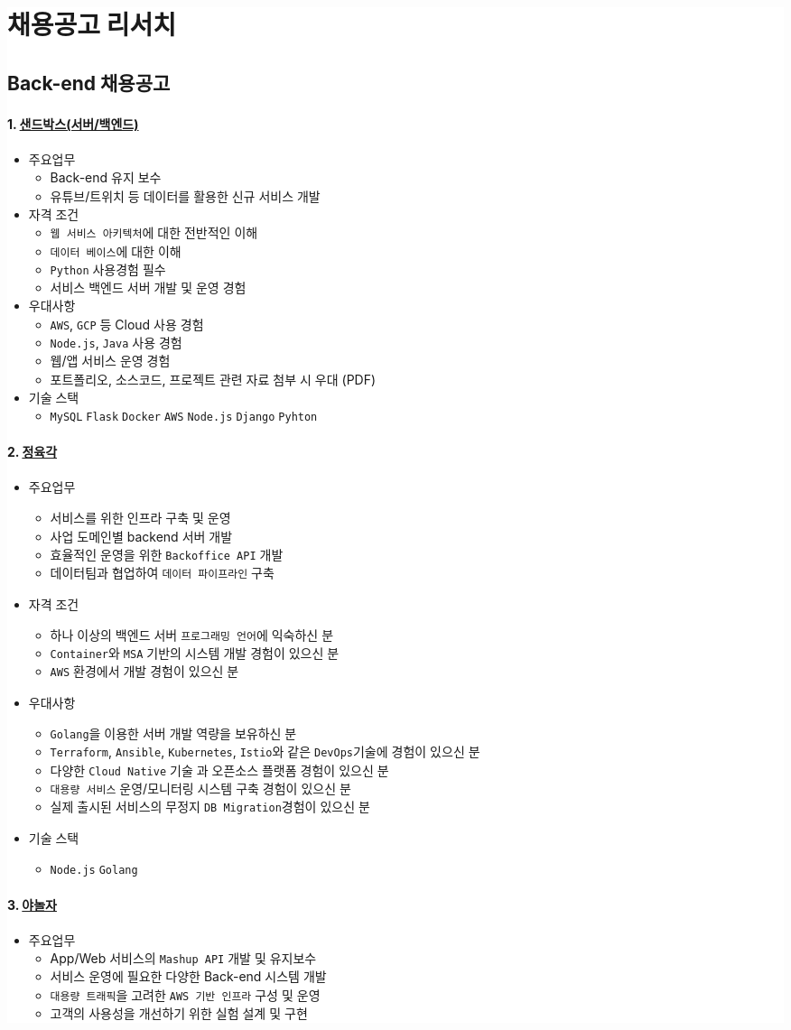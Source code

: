 # 채용공고 리서치

## Back-end 채용공고

#### 1. [샌드박스(서버/백엔드)](https://career.programmers.co.kr/job_positions/5864?by_theme=true)

* 주요업무
  * Back-end 유지 보수
  * 유튜브/트위치 등 데이터를 활용한 신규 서비스 개발
* 자격 조건
  * `웹 서비스 아키텍처`에 대한 전반적인 이해
  * `데이터 베이스`에 대한 이해
  * `Python` 사용경험 필수
  * 서비스 백엔드 서버 개발 및 운영 경험
* 우대사항
  * `AWS`, `GCP` 등 Cloud 사용 경험
  * `Node.js`, `Java` 사용 경험
  * 웹/앱 서비스 운영 경험
  * 포트폴리오, 소스코드, 프로젝트 관련 자료 첨부 시 우대 (PDF)
* 기술 스택
  * `MySQL` `Flask` `Docker` `AWS` `Node.js` `Django` `Pyhton` 



#### 2. [정육각](https://www.wanted.co.kr/wd/114258)

* 주요업무
  * 서비스를 위한 인프라 구축 및 운영
  * 사업 도메인별 backend 서버 개발
  * 효율적인 운영을 위한 `Backoffice API` 개발
  * 데이터팀과 협업하여 `데이터 파이프라인` 구축

* 자격 조건
  * 하나 이상의 백엔드 서버 `프로그래밍 언어`에 익숙하신 분
  * `Container`와 `MSA` 기반의 시스템 개발 경험이 있으신 분
  * `AWS` 환경에서 개발 경험이 있으신 분
* 우대사항
  * `Golang`을 이용한 서버 개발 역량을 보유하신 분
  * `Terraform`, `Ansible`, `Kubernetes`, `Istio`와 같은 `DevOps`기술에 경험이 있으신 분
  * 다양한 `Cloud Native` 기술 과 오픈소스 플랫폼 경험이 있으신 분
  * `대용량 서비스` 운영/모니터링 시스템 구축 경험이 있으신 분
  * 실제 출시된 서비스의 무정지 `DB Migration`경험이 있으신 분
* 기술 스택
  * `Node.js` `Golang`



#### 3. [야놀자](https://www.wanted.co.kr/wd/8349)

* 주요업무
  * App/Web 서비스의 `Mashup API` 개발 및 유지보수
  * 서비스 운영에 필요한 다양한 Back-end 시스템 개발
  * `대용량 트래픽`을 고려한 `AWS 기반 인프라` 구성 및 운영
  * 고객의 사용성을 개선하기 위한 실험 설계 및 구현
